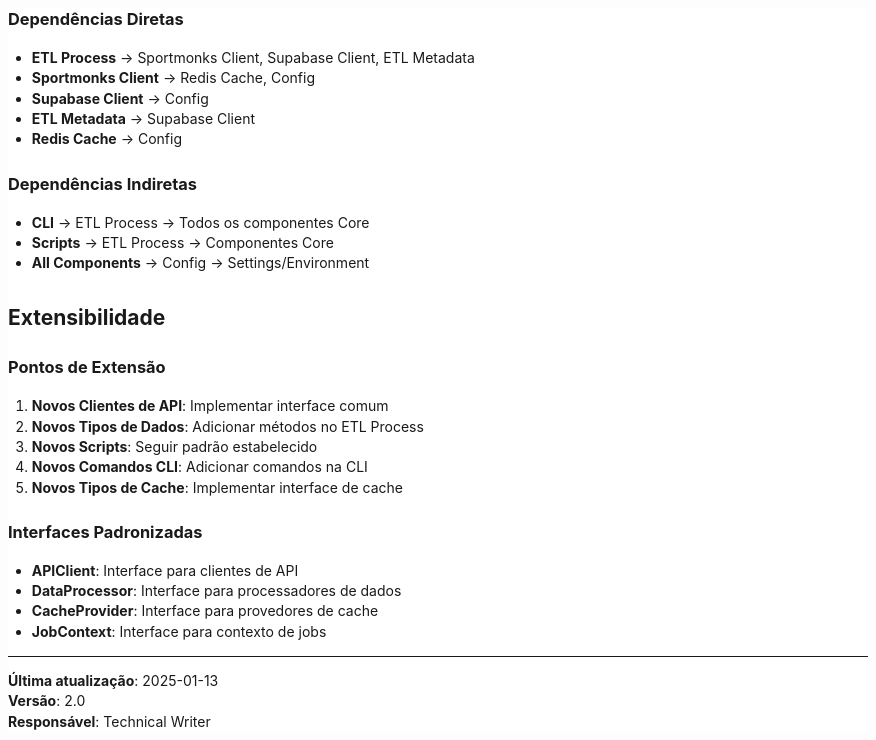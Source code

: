 ### Dependências Diretas
- **ETL Process** → Sportmonks Client, Supabase Client, ETL Metadata
- **Sportmonks Client** → Redis Cache, Config
- **Supabase Client** → Config
- **ETL Metadata** → Supabase Client
- **Redis Cache** → Config

### Dependências Indiretas
- **CLI** → ETL Process → Todos os componentes Core
- **Scripts** → ETL Process → Componentes Core
- **All Components** → Config → Settings/Environment

## Extensibilidade

### Pontos de Extensão
1. **Novos Clientes de API**: Implementar interface comum
2. **Novos Tipos de Dados**: Adicionar métodos no ETL Process
3. **Novos Scripts**: Seguir padrão estabelecido
4. **Novos Comandos CLI**: Adicionar comandos na CLI
5. **Novos Tipos de Cache**: Implementar interface de cache

### Interfaces Padronizadas
- **APIClient**: Interface para clientes de API
- **DataProcessor**: Interface para processadores de dados
- **CacheProvider**: Interface para provedores de cache
- **JobContext**: Interface para contexto de jobs

---

**Última atualização**: 2025-01-13  
**Versão**: 2.0  
**Responsável**: Technical Writer
